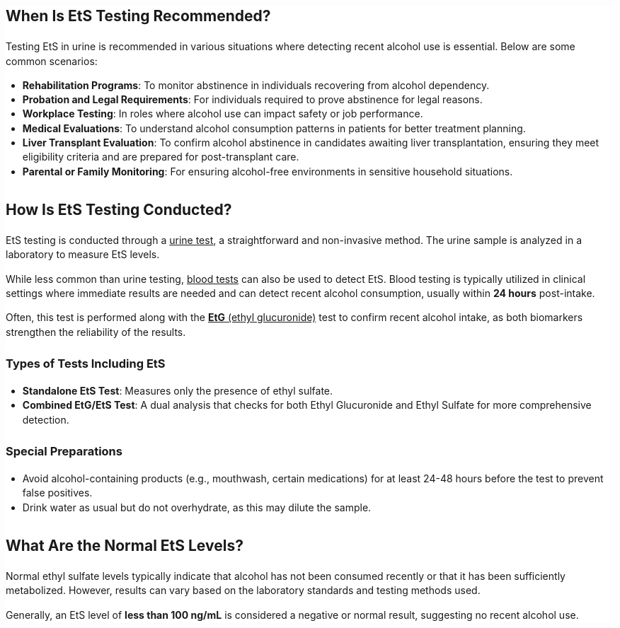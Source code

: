 ## When Is EtS Testing Recommended?

Testing EtS in urine is recommended in various situations where detecting recent alcohol use is essential. Below are some common scenarios:

- **Rehabilitation Programs**: To monitor abstinence in individuals recovering from alcohol dependency.
- **Probation and Legal Requirements**: For individuals required to prove abstinence for legal reasons.
- **Workplace Testing**: In roles where alcohol use can impact safety or job performance.
- **Medical Evaluations**: To understand alcohol consumption patterns in patients for better treatment planning.
- **Liver Transplant Evaluation**: To confirm alcohol abstinence in candidates awaiting liver transplantation, ensuring they meet eligibility criteria and are prepared for post-transplant care.
- **Parental or Family Monitoring**: For ensuring alcohol-free environments in sensitive household situations.

## How Is EtS Testing Conducted?

EtS testing is conducted through a [urine test](https://docus.ai/glossary/lab-test-types/urinalysis-test), a straightforward and non-invasive method. The urine sample is analyzed in a laboratory to measure EtS levels.

While less common than urine testing, [blood tests](https://docus.ai/glossary/lab-test-types/blood-test-overview) can also be used to detect EtS. Blood testing is typically utilized in clinical settings where immediate results are needed and can detect recent alcohol consumption, usually within **24 hours** post-intake.

Often, this test is performed along with the [**EtG** (ethyl glucuronide)](https://docus.ai/glossary/biomarkers/ethyl-glucuronide) test to confirm recent alcohol intake, as both biomarkers strengthen the reliability of the results.

### Types of Tests Including EtS

- **Standalone EtS Test**: Measures only the presence of ethyl sulfate.
- **Combined EtG/EtS Test**: A dual analysis that checks for both Ethyl Glucuronide and Ethyl Sulfate for more comprehensive detection.

### Special Preparations

- Avoid alcohol-containing products (e.g., mouthwash, certain medications) for at least 24-48 hours before the test to prevent false positives.
- Drink water as usual but do not overhydrate, as this may dilute the sample.

## What Are the Normal EtS Levels?

Normal ethyl sulfate levels typically indicate that alcohol has not been consumed recently or that it has been sufficiently metabolized. However, results can vary based on the laboratory standards and testing methods used.

Generally, an EtS level of **less than 100 ng/mL** is considered a negative or normal result, suggesting no recent alcohol use.
